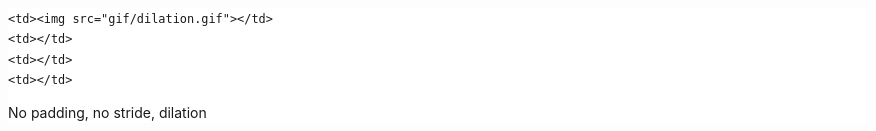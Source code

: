     <td><img src="gif/dilation.gif"></td>
    <td></td>
    <td></td>
    <td></td>
  </tr>
  <tr>
    <td>No padding, no stride, dilation</td>
    <td></td>
    <td></td>
    <td></td>
  </tr>
</table>


